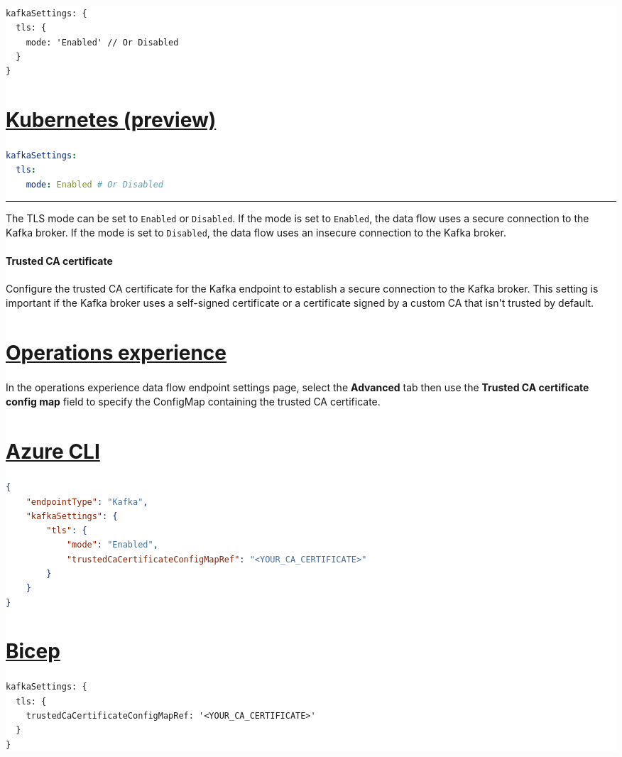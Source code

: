 ```bicep
kafkaSettings: {
  tls: {
    mode: 'Enabled' // Or Disabled
  }
}
```

# [Kubernetes (preview)](#tab/kubernetes)

```yaml
kafkaSettings:
  tls:
    mode: Enabled # Or Disabled
```

---

The TLS mode can be set to `Enabled` or `Disabled`. If the mode is set to `Enabled`, the data flow uses a secure connection to the Kafka broker. If the mode is set to `Disabled`, the data flow uses an insecure connection to the Kafka broker.

#### Trusted CA certificate

Configure the trusted CA certificate for the Kafka endpoint to establish a secure connection to the Kafka broker. This setting is important if the Kafka broker uses a self-signed certificate or a certificate signed by a custom CA that isn't trusted by default.

# [Operations experience](#tab/portal)

In the operations experience data flow endpoint settings page, select the **Advanced** tab then use the **Trusted CA certificate config map** field to specify the ConfigMap containing the trusted CA certificate.

# [Azure CLI](#tab/cli)

```json
{
    "endpointType": "Kafka",
    "kafkaSettings": {
        "tls": {
            "mode": "Enabled",
            "trustedCaCertificateConfigMapRef": "<YOUR_CA_CERTIFICATE>"
        }
    }
}
```

# [Bicep](#tab/bicep)

```bicep
kafkaSettings: {
  tls: {
    trustedCaCertificateConfigMapRef: '<YOUR_CA_CERTIFICATE>'
  }
}
```
